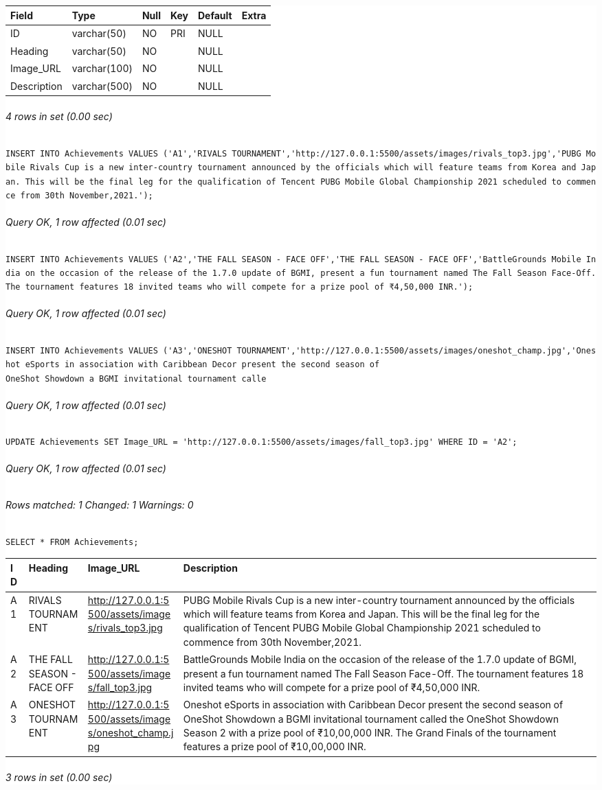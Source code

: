 | Field       | Type         | Null | Key | Default | Extra |
|:------------|:-------------|:-----|:----|:--------|:------|
| ID          | varchar(50)  | NO   | PRI | NULL    |       |
| Heading     | varchar(50)  | NO   |     | NULL    |       |
| Image_URL   | varchar(100) | NO   |     | NULL    |       |
| Description | varchar(500) | NO   |     | NULL    |       |

###### 4 rows in set (0.00 sec)

```SYNTAX
INSERT INTO Achievements VALUES ('A1','RIVALS TOURNAMENT','http://127.0.0.1:5500/assets/images/rivals_top3.jpg','PUBG Mobile Rivals Cup is a new inter-country tournament announced by the officials which will feature teams from Korea and Japan. This will be the final leg for the qualification of Tencent PUBG Mobile Global Championship 2021 scheduled to commence from 30th November,2021.');
```

###### Query OK, 1 row affected (0.01 sec)

```SYNTAX
INSERT INTO Achievements VALUES ('A2','THE FALL SEASON - FACE OFF','THE FALL SEASON - FACE OFF','BattleGrounds Mobile India on the occasion of the release of the 1.7.0 update of BGMI, present a fun tournament named The Fall Season Face-Off. The tournament features 18 invited teams who will compete for a prize pool of ₹4,50,000 INR.');
```

###### Query OK, 1 row affected (0.01 sec)

```SYNTAX
INSERT INTO Achievements VALUES ('A3','ONESHOT TOURNAMENT','http://127.0.0.1:5500/assets/images/oneshot_champ.jpg','Oneshot eSports in association with Caribbean Decor present the second season of
OneShot Showdown a BGMI invitational tournament calle
```
###### Query OK, 1 row affected (0.01 sec)

```SYNTAX
UPDATE Achievements SET Image_URL = 'http://127.0.0.1:5500/assets/images/fall_top3.jpg' WHERE ID = 'A2';
```

###### Query OK, 1 row affected (0.01 sec)
###### Rows matched: 1  Changed: 1  Warnings: 0

```SYNTAX
SELECT * FROM Achievements;
```
| ID | Heading                    | Image_URL                                             | Description                                                                                                                                                                                                                                                                                
|:---|:---------------------------|:------------------------------------------------------|:-------------------------------------------------------------------------------------------------------------------------------------------------------------------------------------------------------------------------------------------------------------------------------------------|
| A1 | RIVALS TOURNAMENT          | http://127.0.0.1:5500/assets/images/rivals_top3.jpg   | PUBG Mobile Rivals Cup is a new inter-country tournament announced by the officials which will feature teams from Korea and Japan. This will be the final leg for the qualification of Tencent PUBG Mobile Global Championship 2021 scheduled to commence from 30th November,2021.         |
| A2 | THE FALL SEASON - FACE OFF | http://127.0.0.1:5500/assets/images/fall_top3.jpg     | BattleGrounds Mobile India on the occasion of the release of the 1.7.0 update of BGMI, present a fun tournament named The Fall Season Face-Off. The tournament features 18 invited teams who will compete for a prize pool of ₹4,50,000 INR.                                               |
| A3 | ONESHOT TOURNAMENT         | http://127.0.0.1:5500/assets/images/oneshot_champ.jpg | Oneshot eSports in association with Caribbean Decor present the second season of OneShot Showdown a BGMI invitational tournament called the OneShot Showdown Season 2 with a prize pool of ₹10,00,000 INR. The Grand Finals of the tournament features a prize pool of ₹10,00,000 INR.     |

###### 3 rows in set (0.00 sec)
